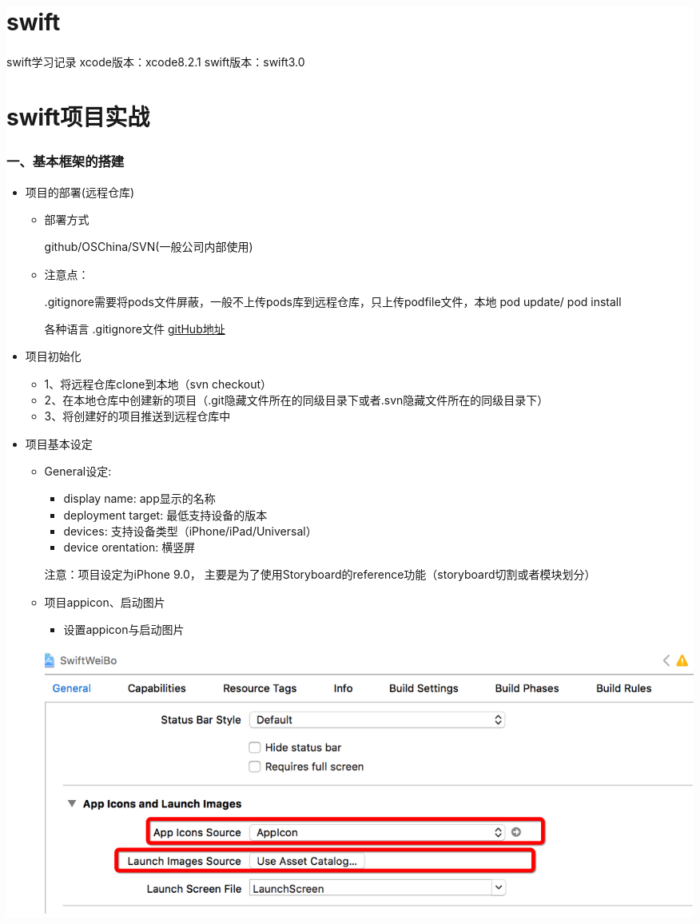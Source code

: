 # swift
swift学习记录
xcode版本：xcode8.2.1 swift版本：swift3.0

# swift项目实战

### 一、基本框架的搭建
- 项目的部署(远程仓库)
	- 部署方式
	
		github/OSChina/SVN(一般公司内部使用)
	
	- 注意点： 

		.gitignore需要将pods文件屏蔽，一般不上传pods库到远程仓库，只上传podfile文件，本地 pod update/ pod install
		
		各种语言 .gitignore文件 [gitHub地址](https://github.com/github/gitignore)
		
- 项目初始化
	
	- 1、将远程仓库clone到本地（svn checkout）
	- 2、在本地仓库中创建新的项目（.git隐藏文件所在的同级目录下或者.svn隐藏文件所在的同级目录下）
	- 3、将创建好的项目推送到远程仓库中
	
- 项目基本设定
	- General设定: 
		- display name: app显示的名称
		- deployment target: 最低支持设备的版本
		- devices: 支持设备类型（iPhone/iPad/Universal）
		- device orentation: 横竖屏

		注意：项目设定为iPhone 9.0， 主要是为了使用Storyboard的reference功能（storyboard切割或者模块划分）
		
	- 项目appicon、启动图片

		- 设置appicon与启动图片
		
		![](Images/Snip20180126_1.png)
		